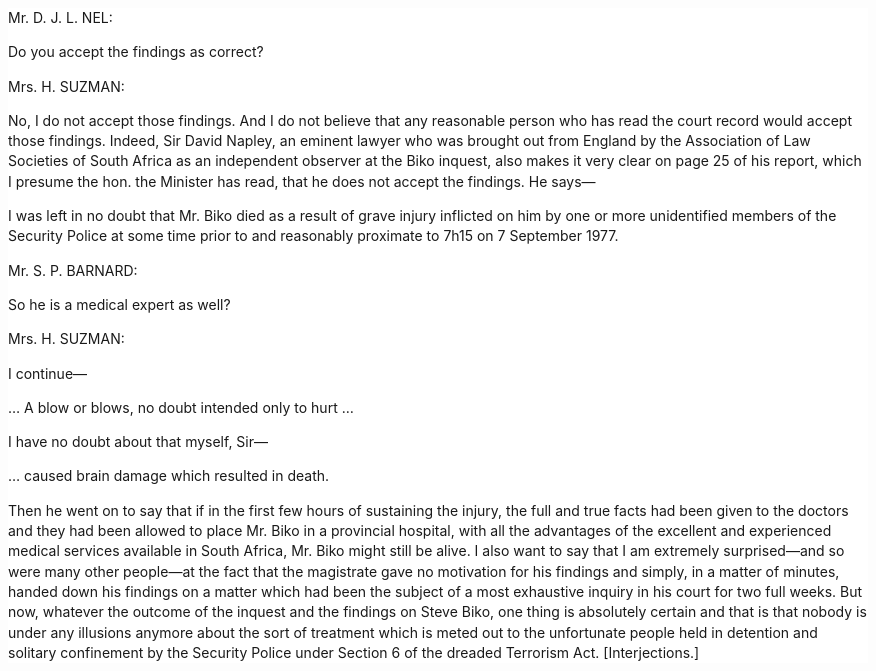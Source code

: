 </speech>

<speech by="#nel">

<from>Mr. <person refersTo="hansard_za">D. J. L. NEL</person>:</from>

<p>Do you accept the findings as correct?</p>

</speech>

<speech by="#suzman">

<from>Mrs. <person refersTo="hansard_za">H. SUZMAN</person>:</from>

<p>No, I do not accept those findings. And I do not believe that any reasonable person who has read the court record would accept those findings. Indeed, Sir David Napley, an eminent lawyer who was brought out from England by the Association of Law Societies of South Africa as an independent observer at the Biko inquest, also makes it very clear on page 25 of his report, which I presume the hon. the Minister has read, that he does not accept the findings. He says&#x2014;</p>

<block name="quote">I was left in no doubt that Mr. Biko died as a result of grave injury inflicted on him by one or more unidentified members of the Security Police at some time prior to and reasonably proximate to 7h15 on 7 September 1977.</block>

</speech>

<speech by="#barnard">

<from>Mr. <person refersTo="hansard_za">S. P. BARNARD</person>:</from>

<p>So he is a medical expert as well?</p>

</speech>

<speech by="#suzman">

<from><span class="col_117-118" refersTo="page_0076"/>Mrs. <person refersTo="hansard_za">H. SUZMAN</person>:</from>

<p>I continue&#x2014;</p>

<block name="quote">&#x2026; A blow or blows, no doubt intended only to hurt &#x2026;</block>

<p>I have no doubt about that myself, Sir&#x2014;</p>

<block name="quote">&#x2026; caused brain damage which resulted in death.</block>

<p>Then he went on to say that if in the first few hours of sustaining the injury, the full and true facts had been given to the doctors and they had been allowed to place Mr. Biko in a provincial hospital, with all the advantages of the excellent and experienced medical services available in South Africa, Mr. Biko might still be alive. I also want to say that I am extremely surprised&#x2014;and so were many other people&#x2014;at the fact that the magistrate gave no motivation for his findings and simply, in a matter of minutes, handed down his findings on a matter which had been the subject of a most exhaustive inquiry in his court for two full weeks. But now, whatever the outcome of the inquest and the findings on Steve Biko, one thing is absolutely certain and that is that nobody is under any illusions anymore about the sort of treatment which is meted out to the unfortunate people held in detention and solitary confinement by the Security Police under Section 6 of the dreaded Terrorism Act. [Interjections.]</p>

</speech>
